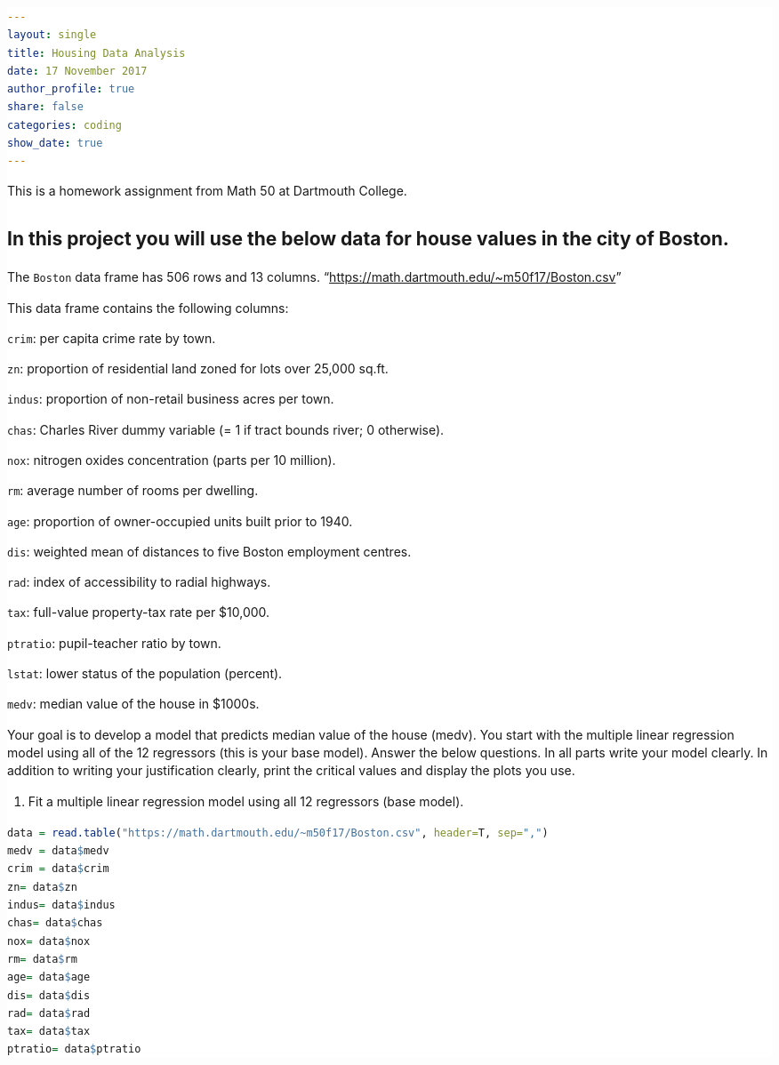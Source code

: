 ```yaml
---
layout: single
title: Housing Data Analysis
date: 17 November 2017
author_profile: true
share: false
categories: coding
show_date: true
---
```


This is a homework assignment from Math 50 at Dartmouth College.

## In this project you will use the below data for house values in the city of Boston.

The `Boston` data frame has 506 rows and 13 columns.
“<https://math.dartmouth.edu/~m50f17/Boston.csv>”

This data frame contains the following columns:

`crim`: per capita crime rate by town.

`zn`: proportion of residential land zoned for lots over 25,000 sq.ft.

`indus`: proportion of non-retail business acres per town.

`chas`: Charles River dummy variable (= 1 if tract bounds river; 0
otherwise).

`nox`: nitrogen oxides concentration (parts per 10 million).

`rm`: average number of rooms per dwelling.

`age`: proportion of owner-occupied units built prior to 1940.

`dis`: weighted mean of distances to five Boston employment centres.

`rad`: index of accessibility to radial highways.

`tax`: full-value property-tax rate per $10,000.

`ptratio`: pupil-teacher ratio by town.

`lstat`: lower status of the population (percent).

`medv`: median value of the house in $1000s.

Your goal is to develop a model that predicts median value of the house (medv). You start with the multiple linear regression model using all of the 12 regressors (this is your base model). Answer the below questions.
In all parts write your model clearly. In addition to writing your justification clearly, print the critical values and display the plots you use.

1.  Fit a multiple linear regression model using all 12 regressors (base model).

``` r
data = read.table("https://math.dartmouth.edu/~m50f17/Boston.csv", header=T, sep=",")
medv = data$medv
crim = data$crim
zn= data$zn
indus= data$indus
chas= data$chas
nox= data$nox
rm= data$rm
age= data$age
dis= data$dis
rad= data$rad
tax= data$tax
ptratio= data$ptratio
```